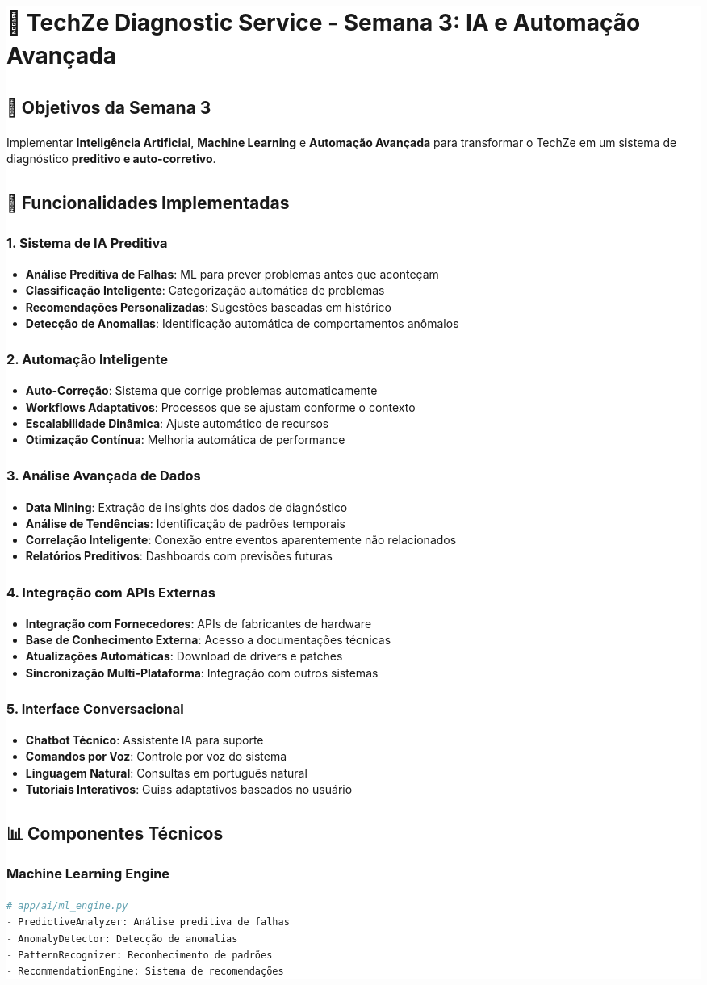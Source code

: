 # 🚀 TechZe Diagnostic Service - Semana 3: IA e Automação Avançada

## 🎯 Objetivos da Semana 3

Implementar **Inteligência Artificial**, **Machine Learning** e **Automação Avançada** para transformar o TechZe em um sistema de diagnóstico **preditivo e auto-corretivo**.

## 🧠 Funcionalidades Implementadas

### 1. Sistema de IA Preditiva
- **Análise Preditiva de Falhas**: ML para prever problemas antes que aconteçam
- **Classificação Inteligente**: Categorização automática de problemas
- **Recomendações Personalizadas**: Sugestões baseadas em histórico
- **Detecção de Anomalias**: Identificação automática de comportamentos anômalos

### 2. Automação Inteligente
- **Auto-Correção**: Sistema que corrige problemas automaticamente
- **Workflows Adaptativos**: Processos que se ajustam conforme o contexto
- **Escalabilidade Dinâmica**: Ajuste automático de recursos
- **Otimização Contínua**: Melhoria automática de performance

### 3. Análise Avançada de Dados
- **Data Mining**: Extração de insights dos dados de diagnóstico
- **Análise de Tendências**: Identificação de padrões temporais
- **Correlação Inteligente**: Conexão entre eventos aparentemente não relacionados
- **Relatórios Preditivos**: Dashboards com previsões futuras

### 4. Integração com APIs Externas
- **Integração com Fornecedores**: APIs de fabricantes de hardware
- **Base de Conhecimento Externa**: Acesso a documentações técnicas
- **Atualizações Automáticas**: Download de drivers e patches
- **Sincronização Multi-Plataforma**: Integração com outros sistemas

### 5. Interface Conversacional
- **Chatbot Técnico**: Assistente IA para suporte
- **Comandos por Voz**: Controle por voz do sistema
- **Linguagem Natural**: Consultas em português natural
- **Tutoriais Interativos**: Guias adaptativos baseados no usuário

## 📊 Componentes Técnicos

### Machine Learning Engine
```python
# app/ai/ml_engine.py
- PredictiveAnalyzer: Análise preditiva de falhas
- AnomalyDetector: Detecção de anomalias
- PatternRecognizer: Reconhecimento de padrões
- RecommendationEngine: Sistema de recomendações
```
